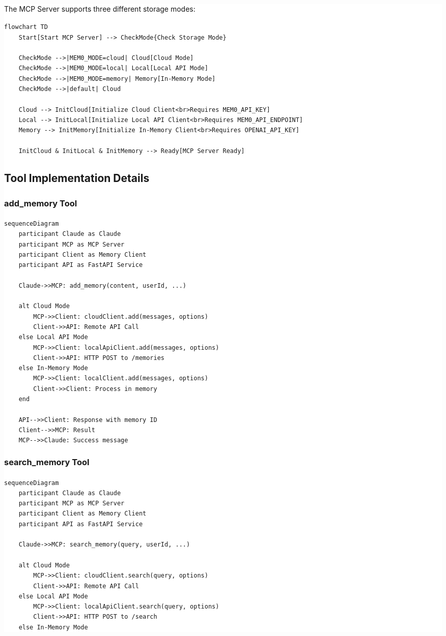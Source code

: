 The MCP Server supports three different storage modes:

```mermaid
flowchart TD
    Start[Start MCP Server] --> CheckMode{Check Storage Mode}
    
    CheckMode -->|MEM0_MODE=cloud| Cloud[Cloud Mode]
    CheckMode -->|MEM0_MODE=local| Local[Local API Mode]
    CheckMode -->|MEM0_MODE=memory| Memory[In-Memory Mode]
    CheckMode -->|default| Cloud
    
    Cloud --> InitCloud[Initialize Cloud Client<br>Requires MEM0_API_KEY]
    Local --> InitLocal[Initialize Local API Client<br>Requires MEM0_API_ENDPOINT]
    Memory --> InitMemory[Initialize In-Memory Client<br>Requires OPENAI_API_KEY]
    
    InitCloud & InitLocal & InitMemory --> Ready[MCP Server Ready]
```

## Tool Implementation Details

### add_memory Tool

```mermaid
sequenceDiagram
    participant Claude as Claude
    participant MCP as MCP Server
    participant Client as Memory Client
    participant API as FastAPI Service
    
    Claude->>MCP: add_memory(content, userId, ...)
    
    alt Cloud Mode
        MCP->>Client: cloudClient.add(messages, options)
        Client->>API: Remote API Call
    else Local API Mode
        MCP->>Client: localApiClient.add(messages, options)
        Client->>API: HTTP POST to /memories
    else In-Memory Mode
        MCP->>Client: localClient.add(messages, options)
        Client->>Client: Process in memory
    end
    
    API-->>Client: Response with memory ID
    Client-->>MCP: Result
    MCP-->>Claude: Success message
```

### search_memory Tool

```mermaid
sequenceDiagram
    participant Claude as Claude
    participant MCP as MCP Server
    participant Client as Memory Client
    participant API as FastAPI Service
    
    Claude->>MCP: search_memory(query, userId, ...)
    
    alt Cloud Mode
        MCP->>Client: cloudClient.search(query, options)
        Client->>API: Remote API Call
    else Local API Mode
        MCP->>Client: localApiClient.search(query, options)
        Client->>API: HTTP POST to /search
    else In-Memory Mode
```